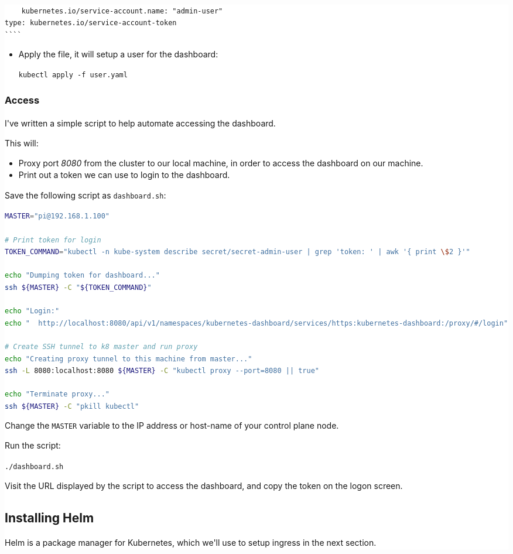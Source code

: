         kubernetes.io/service-account.name: "admin-user"
    type: kubernetes.io/service-account-token
    ````

- Apply the file, it will setup a user for the dashboard:

    ````
    kubectl apply -f user.yaml
    ````

### Access
I've written a simple script to help automate accessing the dashboard.

This will:
- Proxy port _8080_ from the cluster to our local machine, in order to access
  the dashboard on our machine.
- Print out a token we can use to login to the dashboard.

Save the following script as `dashboard.sh`:

````bash
MASTER="pi@192.168.1.100"

# Print token for login
TOKEN_COMMAND="kubectl -n kube-system describe secret/secret-admin-user | grep 'token: ' | awk '{ print \$2 }'"

echo "Dumping token for dashboard..."
ssh ${MASTER} -C "${TOKEN_COMMAND}"

echo "Login:"
echo "  http://localhost:8080/api/v1/namespaces/kubernetes-dashboard/services/https:kubernetes-dashboard:/proxy/#/login"

# Create SSH tunnel to k8 master and run proxy
echo "Creating proxy tunnel to this machine from master..."
ssh -L 8080:localhost:8080 ${MASTER} -C "kubectl proxy --port=8080 || true"

echo "Terminate proxy..."
ssh ${MASTER} -C "pkill kubectl"
````

Change the `MASTER` variable to the IP address or host-name of your control
plane node.

Run the script:
````
./dashboard.sh
````

Visit the URL displayed by the script to access the dashboard, and copy the
token on the logon screen.


## Installing Helm
Helm is a package manager for Kubernetes, which we'll use to setup
ingress in the next section.
